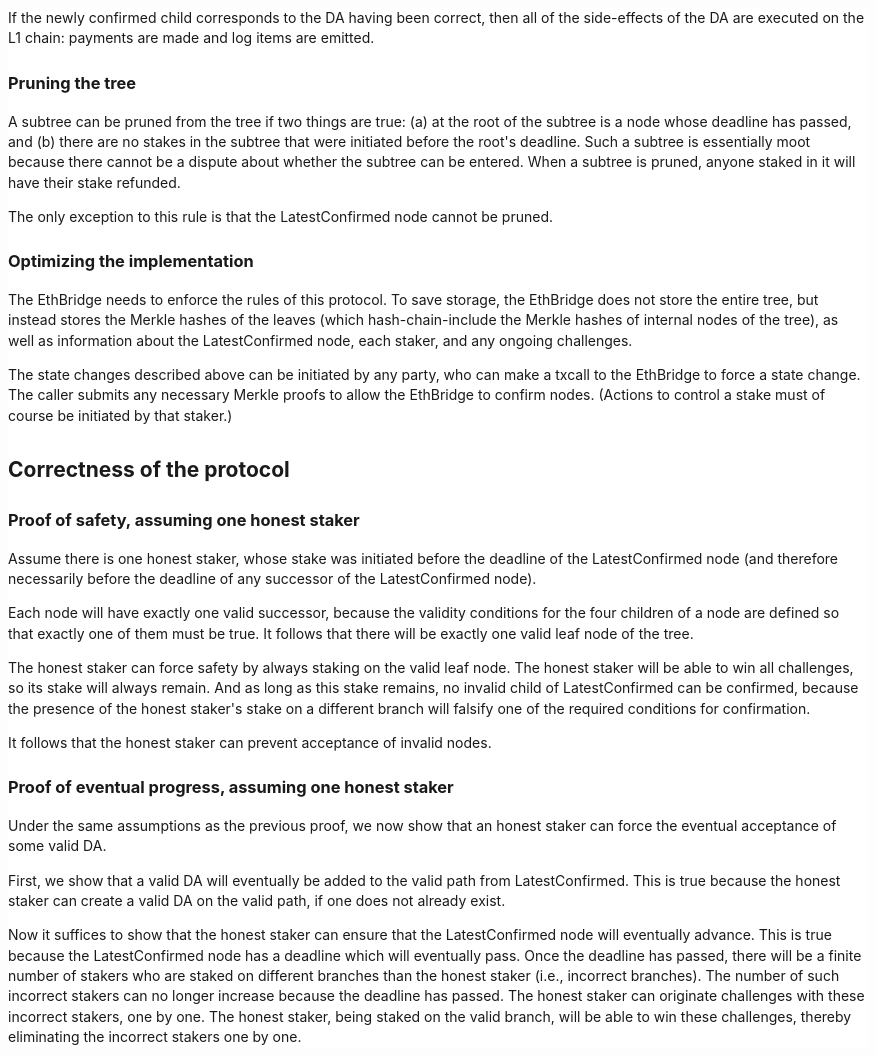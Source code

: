 If the newly confirmed child corresponds to the DA having been correct, then all of the side-effects of the DA are executed on the L1 chain: payments are made and log items are emitted.

### Pruning the tree

A subtree can be pruned from the tree if two things are true: (a) at the root of the subtree is a node whose deadline has passed, and (b) there are no stakes in the subtree that were initiated before the root's deadline. Such a subtree is essentially moot because there cannot be a dispute about whether the subtree can be entered. When a subtree is pruned, anyone staked in it will have their stake refunded.

The only exception to this rule is that the LatestConfirmed node cannot be pruned.

### Optimizing the implementation

The EthBridge needs to enforce the rules of this protocol. To save storage, the EthBridge does not store the entire tree, but instead stores the Merkle hashes of the leaves (which hash-chain-include the Merkle hashes of internal nodes of the tree), as well as information about the LatestConfirmed node, each staker, and any ongoing challenges.

The state changes described above can be initiated by any party, who can make a txcall to the EthBridge to force a state change. The caller submits any necessary Merkle proofs to allow the EthBridge to confirm nodes. (Actions to control a stake must of course be initiated by that staker.)

## Correctness of the protocol

### Proof of safety, assuming one honest staker

Assume there is one honest staker, whose stake was initiated before the deadline of the LatestConfirmed node (and therefore necessarily before the deadline of any successor of the LatestConfirmed node).

Each node will have exactly one valid successor, because the validity conditions for the four children of a node are defined so that exactly one of them must be true. It follows that there will be exactly one valid leaf node of the tree.

The honest staker can force safety by always staking on the valid leaf node. The honest staker will be able to win all challenges, so its stake will always remain. And as long as this stake remains, no invalid child of LatestConfirmed can be confirmed, because the presence of the honest staker's stake on a different branch will falsify one of the required conditions for confirmation.

It follows that the honest staker can prevent acceptance of invalid nodes.

### Proof of eventual progress, assuming one honest staker

Under the same assumptions as the previous proof, we now show that an honest staker can force the eventual acceptance of some valid DA.

First, we show that a valid DA will eventually be added to the valid path from LatestConfirmed. This is true because the honest staker can create a valid DA on the valid path, if one does not already exist.

Now it suffices to show that the honest staker can ensure that the LatestConfirmed node will eventually advance. This is true because the LatestConfirmed node has a deadline which will eventually pass. Once the deadline has passed, there will be a finite number of stakers who are staked on different branches than the honest staker (i.e., incorrect branches). The number of such incorrect stakers can no longer increase because the deadline has passed. The honest staker can originate challenges with these incorrect stakers, one by one. The honest staker, being staked on the valid branch, will be able to win these challenges, thereby eliminating the incorrect stakers one by one.
